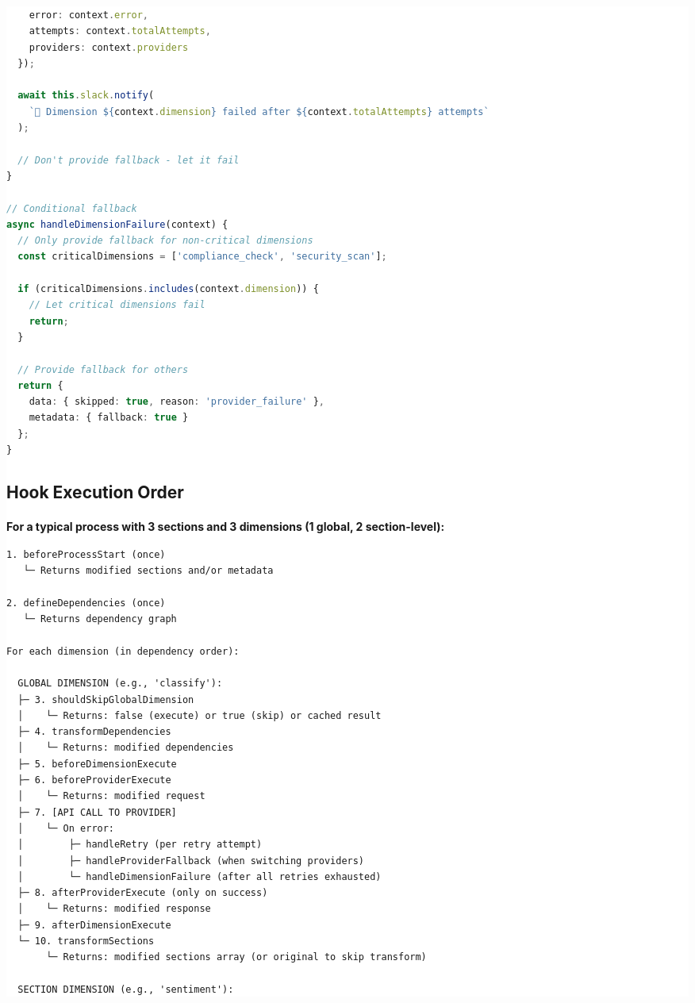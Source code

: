 ```typescript
    error: context.error,
    attempts: context.totalAttempts,
    providers: context.providers
  });
  
  await this.slack.notify(
    `🚨 Dimension ${context.dimension} failed after ${context.totalAttempts} attempts`
  );
  
  // Don't provide fallback - let it fail
}

// Conditional fallback
async handleDimensionFailure(context) {
  // Only provide fallback for non-critical dimensions
  const criticalDimensions = ['compliance_check', 'security_scan'];
  
  if (criticalDimensions.includes(context.dimension)) {
    // Let critical dimensions fail
    return;
  }
  
  // Provide fallback for others
  return {
    data: { skipped: true, reason: 'provider_failure' },
    metadata: { fallback: true }
  };
}
```

## Hook Execution Order

**For a typical process with 3 sections and 3 dimensions (1 global, 2 section-level):**

```
1. beforeProcessStart (once)
   └─ Returns modified sections and/or metadata

2. defineDependencies (once)
   └─ Returns dependency graph

For each dimension (in dependency order):

  GLOBAL DIMENSION (e.g., 'classify'):
  ├─ 3. shouldSkipGlobalDimension
  │    └─ Returns: false (execute) or true (skip) or cached result
  ├─ 4. transformDependencies
  │    └─ Returns: modified dependencies
  ├─ 5. beforeDimensionExecute
  ├─ 6. beforeProviderExecute
  │    └─ Returns: modified request
  ├─ 7. [API CALL TO PROVIDER]
  │    └─ On error:
  │        ├─ handleRetry (per retry attempt)
  │        ├─ handleProviderFallback (when switching providers)
  │        └─ handleDimensionFailure (after all retries exhausted)
  ├─ 8. afterProviderExecute (only on success)
  │    └─ Returns: modified response
  ├─ 9. afterDimensionExecute
  └─ 10. transformSections
       └─ Returns: modified sections array (or original to skip transform)

  SECTION DIMENSION (e.g., 'sentiment'):
```

  [dimensionName: string]: DimensionResult;
